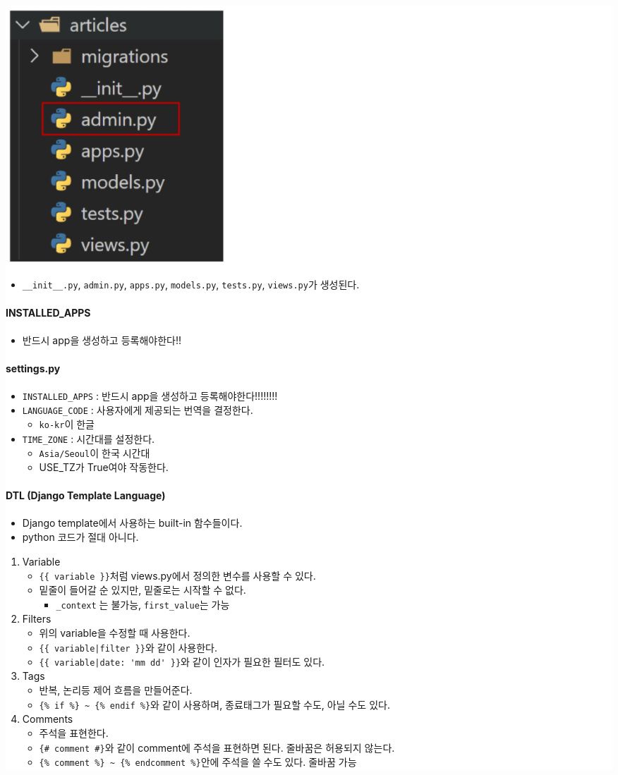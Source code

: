 ![image-20220320145145562](%EA%B3%B5%EB%B6%80.assets/image-20220320145145562.png) 

- `__init__.py`, `admin.py`, `apps.py`, `models.py`, `tests.py`, `views.py`가 생성된다.



#### INSTALLED_APPS

- 반드시 app을 생성하고 등록해야한다!!



#### settings.py

- `INSTALLED_APPS` : 반드시 app을 생성하고 등록해야한다!!!!!!!!
- `LANGUAGE_CODE` : 사용자에게 제공되는 번역을 결정한다.
  - `ko-kr`이 한글
- `TIME_ZONE` : 시간대를 설정한다.
  - `Asia/Seoul`이 한국 시간대
  - USE_TZ가 True여야 작동한다.



#### DTL (Django Template Language)

- Django template에서 사용하는 built-in 함수들이다.
- python 코드가 절대 아니다.

1. Variable
   - `{{ variable }}`처럼 views.py에서 정의한 변수를 사용할 수 있다.
   - 밑줄이 들어갈 순 있지만, 밑줄로는 시작할 수 없다.
     - `_context` 는 불가능, `first_value`는 가능
2. Filters
   - 위의 variable을 수정할 때 사용한다.
   - `{{ variable|filter }}`와 같이 사용한다.
   - `{{ variable|date: 'mm dd' }}`와 같이 인자가 필요한 필터도 있다.
3. Tags
   - 반복, 논리등 제어 흐름을 만들어준다.
   - `{% if %} ~ {% endif %}`와 같이 사용하며, 종료태그가 필요할 수도, 아닐 수도 있다.
4. Comments
   - 주석을 표현한다.
   - `{# comment #}`와 같이 comment에 주석을 표현하면 된다. 줄바꿈은 허용되지 않는다.
   - `{% comment %} ~ {% endcomment %}`안에 주석을 쓸 수도 있다. 줄바꿈 가능
